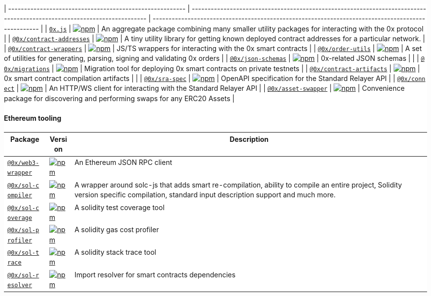 | -------------------------------------------------------- | ----------------------------------------------------------------------------------------------------------------------- | ------------------------------------------------------------------------------------------------- |
| [`0x.js`](/packages/0x.js)                               | [![npm](https://img.shields.io/npm/v/0x.js.svg)](https://www.npmjs.com/package/0x.js)                                   | An aggregate package combining many smaller utility packages for interacting with the 0x protocol |
| [`@0x/contract-addresses`](/packages/contract-addresses) | [![npm](https://img.shields.io/npm/v/@0x/contract-addresses.svg)](https://www.npmjs.com/package/@0x/contract-addresses) | A tiny utility library for getting known deployed contract addresses for a particular network.    |
| [`@0x/contract-wrappers`](/packages/contract-wrappers)   | [![npm](https://img.shields.io/npm/v/@0x/contract-wrappers.svg)](https://www.npmjs.com/package/@0x/contract-wrappers)   | JS/TS wrappers for interacting with the 0x smart contracts                                        |
| [`@0x/order-utils`](/packages/order-utils)               | [![npm](https://img.shields.io/npm/v/@0x/order-utils.svg)](https://www.npmjs.com/package/@0x/order-utils)               | A set of utilities for generating, parsing, signing and validating 0x orders                      |
| [`@0x/json-schemas`](/packages/json-schemas)             | [![npm](https://img.shields.io/npm/v/@0x/json-schemas.svg)](https://www.npmjs.com/package/@0x/json-schemas)             | 0x-related JSON schemas                                                                           |  |
| [`@0x/migrations`](/packages/migrations)                 | [![npm](https://img.shields.io/npm/v/@0x/migrations.svg)](https://www.npmjs.com/package/@0x/migrations)                 | Migration tool for deploying 0x smart contracts on private testnets                               |
| [`@0x/contract-artifacts`](/packages/contract-artifacts) | [![npm](https://img.shields.io/npm/v/@0x/contract-artifacts.svg)](https://www.npmjs.com/package/@0x/contract-artifacts) | 0x smart contract compilation artifacts                                                           |  |
| [`@0x/sra-spec`](/packages/sra-spec)                     | [![npm](https://img.shields.io/npm/v/@0x/sra-spec.svg)](https://www.npmjs.com/package/@0x/sra-spec)                     | OpenAPI specification for the Standard Relayer API                                                |
| [`@0x/connect`](/packages/connect)                       | [![npm](https://img.shields.io/npm/v/@0x/connect.svg)](https://www.npmjs.com/package/@0x/connect)                       | An HTTP/WS client for interacting with the Standard Relayer API                                   |
| [`@0x/asset-swapper`](/packages/asset-swapper)           | [![npm](https://img.shields.io/npm/v/@0x/asset-swapper.svg)](https://www.npmjs.com/package/@0x/asset-swapper)           | Convenience package for discovering and performing swaps for any ERC20 Assets                     |

#### Ethereum tooling

| Package                                      | Version                                                                                                     | Description                                                                                                                                                                             |
| -------------------------------------------- | ----------------------------------------------------------------------------------------------------------- | --------------------------------------------------------------------------------------------------------------------------------------------------------------------------------------- |
| [`@0x/web3-wrapper`](/packages/web3-wrapper) | [![npm](https://img.shields.io/npm/v/@0x/web3-wrapper.svg)](https://www.npmjs.com/package/@0x/web3-wrapper) | An Ethereum JSON RPC client                                                                                                                                                             |
| [`@0x/sol-compiler`](/packages/sol-compiler) | [![npm](https://img.shields.io/npm/v/@0x/sol-compiler.svg)](https://www.npmjs.com/package/@0x/sol-compiler) | A wrapper around solc-js that adds smart re-compilation, ability to compile an entire project, Solidity version specific compilation, standard input description support and much more. |
| [`@0x/sol-coverage`](/packages/sol-coverage) | [![npm](https://img.shields.io/npm/v/@0x/sol-coverage.svg)](https://www.npmjs.com/package/@0x/sol-coverage) | A solidity test coverage tool                                                                                                                                                           |
| [`@0x/sol-profiler`](/packages/sol-profiler) | [![npm](https://img.shields.io/npm/v/@0x/sol-profiler.svg)](https://www.npmjs.com/package/@0x/sol-profiler) | A solidity gas cost profiler                                                                                                                                                            |
| [`@0x/sol-trace`](/packages/sol-trace)       | [![npm](https://img.shields.io/npm/v/@0x/sol-trace.svg)](https://www.npmjs.com/package/@0x/sol-trace)       | A solidity stack trace tool                                                                                                                                                             |
| [`@0x/sol-resolver`](/packages/sol-resolver) | [![npm](https://img.shields.io/npm/v/@0x/sol-resolver.svg)](https://www.npmjs.com/package/@0x/sol-resolver) | Import resolver for smart contracts dependencies                                                                                                                                        |